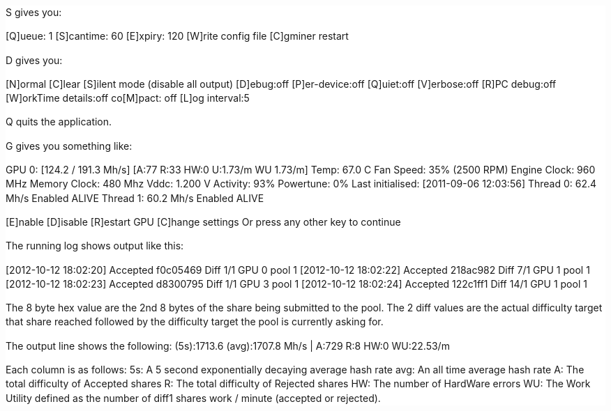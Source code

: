 
S gives you:

[Q]ueue: 1
[S]cantime: 60
[E]xpiry: 120
[W]rite config file
[C]gminer restart


D gives you:

[N]ormal [C]lear [S]ilent mode (disable all output)
[D]ebug:off
[P]er-device:off
[Q]uiet:off
[V]erbose:off
[R]PC debug:off
[W]orkTime details:off
co[M]pact: off
[L]og interval:5


Q quits the application.


G gives you something like:

GPU 0: [124.2 / 191.3 Mh/s] [A:77  R:33  HW:0  U:1.73/m  WU 1.73/m]
Temp: 67.0 C
Fan Speed: 35% (2500 RPM)
Engine Clock: 960 MHz
Memory Clock: 480 Mhz
Vddc: 1.200 V
Activity: 93%
Powertune: 0%
Last initialised: [2011-09-06 12:03:56]
Thread 0: 62.4 Mh/s Enabled ALIVE
Thread 1: 60.2 Mh/s Enabled ALIVE

[E]nable [D]isable [R]estart GPU [C]hange settings
Or press any other key to continue


The running log shows output like this:

 [2012-10-12 18:02:20] Accepted f0c05469 Diff 1/1 GPU 0 pool 1
 [2012-10-12 18:02:22] Accepted 218ac982 Diff 7/1 GPU 1 pool 1
 [2012-10-12 18:02:23] Accepted d8300795 Diff 1/1 GPU 3 pool 1
 [2012-10-12 18:02:24] Accepted 122c1ff1 Diff 14/1 GPU 1 pool 1

The 8 byte hex value are the 2nd 8 bytes of the share being submitted to the
pool. The 2 diff values are the actual difficulty target that share reached
followed by the difficulty target the pool is currently asking for.

The output line shows the following:
(5s):1713.6 (avg):1707.8 Mh/s | A:729  R:8  HW:0  WU:22.53/m

Each column is as follows:
5s:  A 5 second exponentially decaying average hash rate
avg: An all time average hash rate
A:  The total difficulty of Accepted shares
R:  The total difficulty of Rejected shares
HW:  The number of HardWare errors
WU:  The Work Utility defined as the number of diff1 shares work / minute
     (accepted or rejected).
